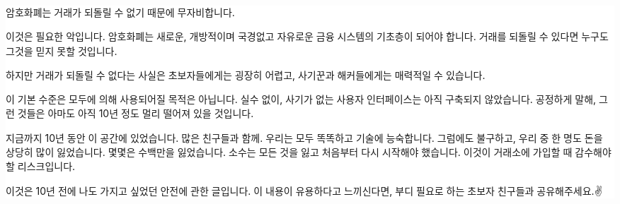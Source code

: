 
암호화폐는 거래가 되돌릴 수 없기 때문에 무자비합니다.

이것은 필요한 악입니다. 암호화폐는 새로운, 개방적이며 국경없고 자유로운 금융 시스템의 기초층이 되어야 합니다. 거래를 되돌릴 수 있다면 누구도 그것을 믿지 못할 것입니다.



하지만 거래가 되돌릴 수 없다는 사실은 초보자들에게는 굉장히 어렵고, 사기꾼과 해커들에게는 매력적일 수 있습니다.

이 기본 수준은 모두에 의해 사용되어질 목적은 아닙니다. 실수 없이, 사기가 없는 사용자 인터페이스는 아직 구축되지 않았습니다. 공정하게 말해, 그런 것들은 아마도 아직 10년 정도 멀리 떨어져 있을 것입니다.

지금까지 10년 동안 이 공간에 있었습니다. 많은 친구들과 함께. 우리는 모두 똑똑하고 기술에 능숙합니다. 그럼에도 불구하고, 우리 중 한 명도 돈을 상당히 많이 잃었습니다. 몇몇은 수백만을 잃었습니다. 소수는 모든 것을 잃고 처음부터 다시 시작해야 했습니다. 이것이 거래소에 가입할 때 감수해야 할 리스크입니다.

이것은 10년 전에 나도 가지고 싶었던 안전에 관한 글입니다. 이 내용이 유용하다고 느끼신다면, 부디 필요로 하는 초보자 친구들과 공유해주세요.✌️
